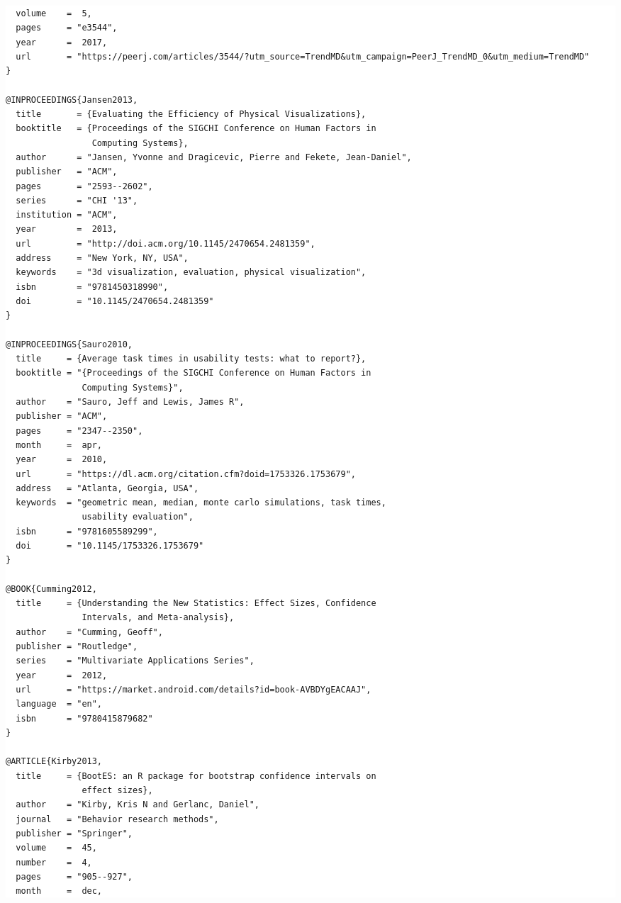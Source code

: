 ~~~ bibliography
  volume    =  5,
  pages     = "e3544",
  year      =  2017,
  url       = "https://peerj.com/articles/3544/?utm_source=TrendMD&utm_campaign=PeerJ_TrendMD_0&utm_medium=TrendMD"
}

@INPROCEEDINGS{Jansen2013,
  title       = {Evaluating the Efficiency of Physical Visualizations},
  booktitle   = {Proceedings of the SIGCHI Conference on Human Factors in
                 Computing Systems},
  author      = "Jansen, Yvonne and Dragicevic, Pierre and Fekete, Jean-Daniel",
  publisher   = "ACM",
  pages       = "2593--2602",
  series      = "CHI '13",
  institution = "ACM",
  year        =  2013,
  url         = "http://doi.acm.org/10.1145/2470654.2481359",
  address     = "New York, NY, USA",
  keywords    = "3d visualization, evaluation, physical visualization",
  isbn        = "9781450318990",
  doi         = "10.1145/2470654.2481359"
}

@INPROCEEDINGS{Sauro2010,
  title     = {Average task times in usability tests: what to report?},
  booktitle = "{Proceedings of the SIGCHI Conference on Human Factors in
               Computing Systems}",
  author    = "Sauro, Jeff and Lewis, James R",
  publisher = "ACM",
  pages     = "2347--2350",
  month     =  apr,
  year      =  2010,
  url       = "https://dl.acm.org/citation.cfm?doid=1753326.1753679",
  address   = "Atlanta, Georgia, USA",
  keywords  = "geometric mean, median, monte carlo simulations, task times,
               usability evaluation",
  isbn      = "9781605589299",
  doi       = "10.1145/1753326.1753679"
}

@BOOK{Cumming2012,
  title     = {Understanding the New Statistics: Effect Sizes, Confidence
               Intervals, and Meta-analysis},
  author    = "Cumming, Geoff",
  publisher = "Routledge",
  series    = "Multivariate Applications Series",
  year      =  2012,
  url       = "https://market.android.com/details?id=book-AVBDYgEACAAJ",
  language  = "en",
  isbn      = "9780415879682"
}

@ARTICLE{Kirby2013,
  title     = {BootES: an R package for bootstrap confidence intervals on
               effect sizes},
  author    = "Kirby, Kris N and Gerlanc, Daniel",
  journal   = "Behavior research methods",
  publisher = "Springer",
  volume    =  45,
  number    =  4,
  pages     = "905--927",
  month     =  dec,
~~~